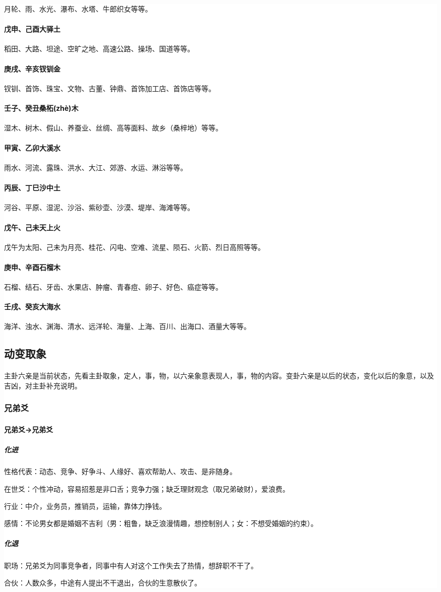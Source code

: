 月轮、雨、水光、瀑布、水塔、牛郎织女等等。

#### 戊申、己酉大驿土

稻田、大路、坦途、空旷之地、高速公路、操场、国道等等。

#### 庚戌、辛亥钗钏金

钗钏、首饰、珠宝、文物、古董、钟鼎、首饰加工店、首饰店等等。

#### 壬子、癸丑桑柘(zhè)木

湿木、树木、假山、养蚕业、丝绸、高等面料、故乡（桑梓地）等等。

#### 甲寅、乙卯大溪水

雨水、河流、露珠、洪水、大江、郊游、水运、淋浴等等。

#### 丙辰、丁巳沙中土

河谷、平原、湿泥、沙浴、紫砂壶、沙漠、堤岸、海滩等等。

#### 戊午、己未天上火

戊午为太阳、己未为月亮、桂花、闪电、空难、流星、陨石、火箭、烈日高照等等。

#### 庚申、辛酉石榴木

石榴、结石、牙齿、水果店、肿瘤、青春痘、卵子、好色、癌症等等。

#### 壬戌、癸亥大海水

海洋、浊水、渊海、清水、远洋轮、海量、上海、百川、出海口、酒量大等等。



## 动变取象

主卦六亲是当前状态，先看主卦取象，定人，事，物，以六亲象意表现人，事，物的内容。变卦六亲是以后的状态，变化以后的象意，以及吉凶，对主卦补充说明。

### 兄弟爻

#### 兄弟爻→兄弟爻

##### 化进

性格代表：动态、竞争、好争斗、人缘好、喜欢帮助人、攻击、是非随身。

在世爻：个性冲动，容易招惹是非口舌；竞争力强；缺乏理财观念（取兄弟破财），爱浪费。

行业：中介，业务员，推销员，运输，靠体力挣钱。

感情：不论男女都是婚姻不吉利（男：粗鲁，缺乏浪漫情趣，想控制别人；女：不想受婚姻的约束）。

##### 化退

职场：兄弟爻为同事竞争者，同事中有人对这个工作失去了热情，想辞职不干了。

合伙：人数众多，中途有人提出不干退出，合伙的生意散伙了。
